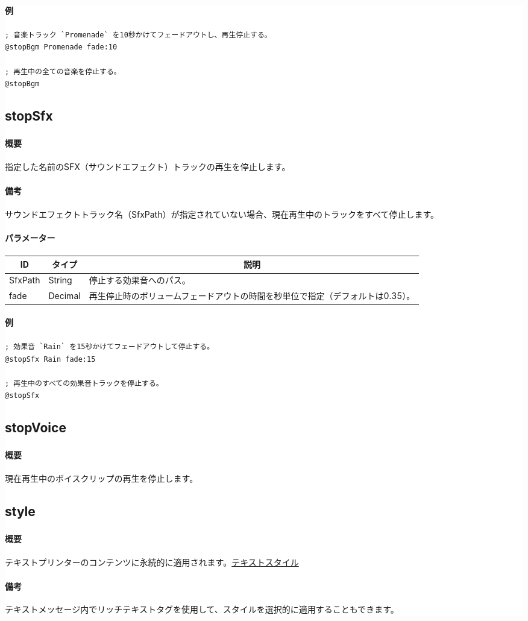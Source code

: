 </div>

#### 例
```nani
; 音楽トラック `Promenade` を10秒かけてフェードアウトし、再生停止する。
@stopBgm Promenade fade:10

; 再生中の全ての音楽を停止する。
@stopBgm
```

## stopSfx

#### 概要
指定した名前のSFX（サウンドエフェクト）トラックの再生を停止します。

#### 備考
サウンドエフェクトトラック名（SfxPath）が指定されていない場合、現在再生中のトラックをすべて停止します。

#### パラメーター

<div class="config-table">

ID | タイプ | 説明
--- | --- | ---
<span class="command-param-nameless" title="Nameless parameter: value should be provided after the command identifer without specifying parameter ID">SfxPath</span> | String | 停止する効果音へのパス。
fade | Decimal | 再生停止時のボリュームフェードアウトの時間を秒単位で指定（デフォルトは0.35）。

</div>

#### 例
```nani
; 効果音 `Rain` を15秒かけてフェードアウトして停止する。
@stopSfx Rain fade:15

; 再生中のすべての効果音トラックを停止する。
@stopSfx
```

## stopVoice

#### 概要
現在再生中のボイスクリップの再生を停止します。

## style

#### 概要
テキストプリンターのコンテンツに永続的に適用されます。[テキストスタイル](/ja/guide/text-printers.md#テキストスタイル)

#### 備考
テキストメッセージ内でリッチテキストタグを使用して、スタイルを選択的に適用することもできます。
